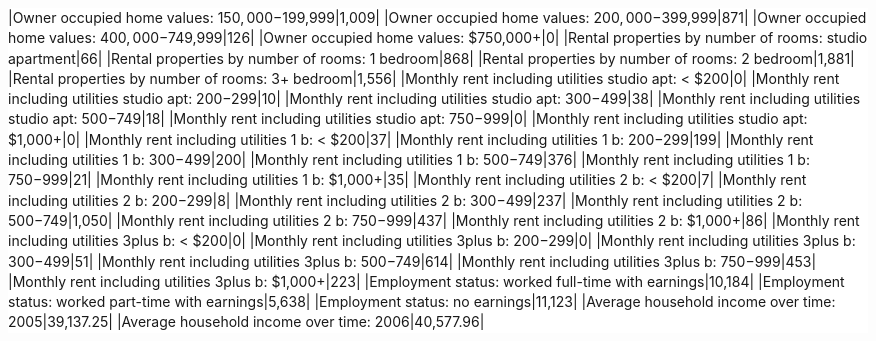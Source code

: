 |Owner occupied home values: $150,000-$199,999|1,009|
|Owner occupied home values: $200,000-$399,999|871|
|Owner occupied home values: $400,000-$749,999|126|
|Owner occupied home values: $750,000+|0|
|Rental properties by number of rooms: studio apartment|66|
|Rental properties by number of rooms: 1 bedroom|868|
|Rental properties by number of rooms: 2 bedroom|1,881|
|Rental properties by number of rooms: 3+ bedroom|1,556|
|Monthly rent including utilities studio apt: < $200|0|
|Monthly rent including utilities studio apt: $200-$299|10|
|Monthly rent including utilities studio apt: $300-$499|38|
|Monthly rent including utilities studio apt: $500-$749|18|
|Monthly rent including utilities studio apt: $750-$999|0|
|Monthly rent including utilities studio apt: $1,000+|0|
|Monthly rent including utilities 1 b: < $200|37|
|Monthly rent including utilities 1 b: $200-$299|199|
|Monthly rent including utilities 1 b: $300-$499|200|
|Monthly rent including utilities 1 b: $500-$749|376|
|Monthly rent including utilities 1 b: $750-$999|21|
|Monthly rent including utilities 1 b: $1,000+|35|
|Monthly rent including utilities 2 b: < $200|7|
|Monthly rent including utilities 2 b: $200-$299|8|
|Monthly rent including utilities 2 b: $300-$499|237|
|Monthly rent including utilities 2 b: $500-$749|1,050|
|Monthly rent including utilities 2 b: $750-$999|437|
|Monthly rent including utilities 2 b: $1,000+|86|
|Monthly rent including utilities 3plus b: < $200|0|
|Monthly rent including utilities 3plus b: $200-$299|0|
|Monthly rent including utilities 3plus b: $300-$499|51|
|Monthly rent including utilities 3plus b: $500-$749|614|
|Monthly rent including utilities 3plus b: $750-$999|453|
|Monthly rent including utilities 3plus b: $1,000+|223|
|Employment status: worked full-time with earnings|10,184|
|Employment status: worked part-time with earnings|5,638|
|Employment status: no earnings|11,123|
|Average household income over time: 2005|39,137.25|
|Average household income over time: 2006|40,577.96|